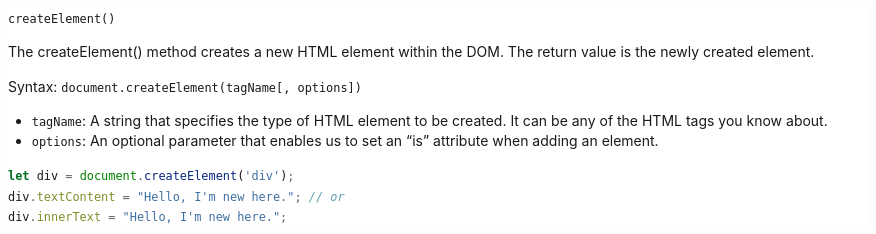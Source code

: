 `createElement()`

The createElement() method creates a new HTML element within the DOM. The return value is the newly created element.

Syntax: `document.createElement(tagName[, options])`

- `tagName`: A string that specifies the type of HTML element to be created. It can be any of the HTML tags you know about.
- `options`: An optional parameter that enables us to set an “is” attribute when adding an element.

```js
let div = document.createElement('div');
div.textContent = "Hello, I'm new here."; // or
div.innerText = "Hello, I'm new here.";
```

